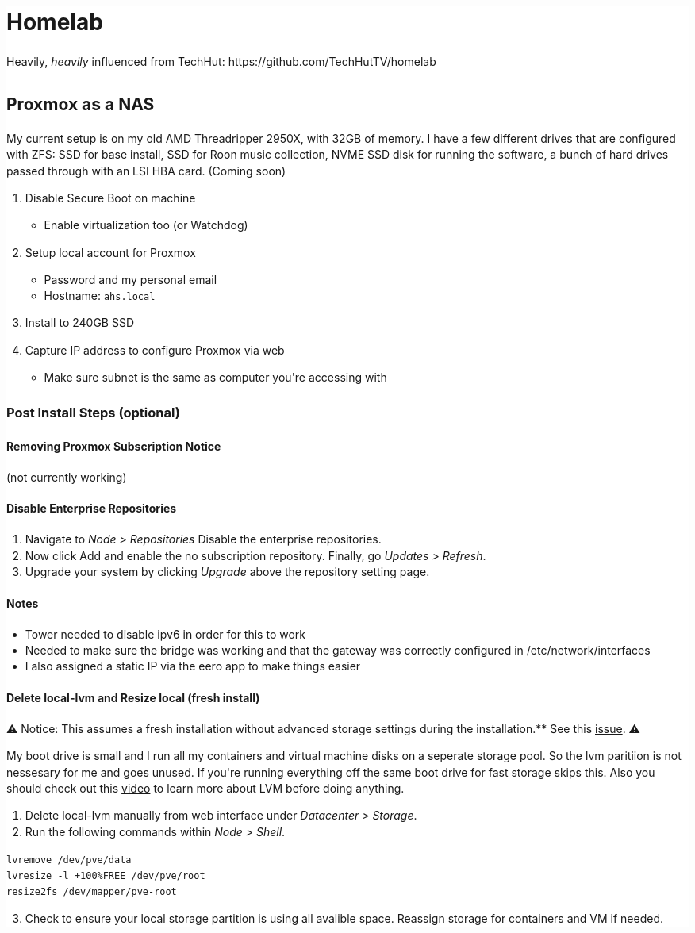 # Homelab

Heavily, *heavily* influenced from TechHut: https://github.com/TechHutTV/homelab

## Proxmox as a NAS

My current setup is on my old AMD Threadripper 2950X, with 32GB of memory. I have a few different drives that are configured with ZFS: SSD for base install, SSD for Roon music collection, NVME SSD disk for running the software, a bunch of hard drives passed through with an LSI HBA card. (Coming soon)

1. Disable Secure Boot on machine
   - Enable virtualization too (or Watchdog)

2. Setup local account for Proxmox
   - Password and my personal email
   - Hostname: `ahs.local`
3. Install to 240GB SSD
4. Capture IP address to configure Proxmox via web
   - Make sure subnet is the same as computer you're accessing with 

### Post Install Steps (optional)

#### Removing Proxmox Subscription Notice
(not currently working)

#### Disable Enterprise Repositories
1. Navigate to _Node > Repositories_ Disable the enterprise repositories.
2. Now click Add and enable the no subscription repository. Finally, go _Updates > Refresh_.
3. Upgrade your system by clicking _Upgrade_ above the repository setting page.

#### Notes

- Tower needed to disable ipv6 in order for this to work 
- Needed to make sure the bridge was working and that the gateway was correctly configured in /etc/network/interfaces
- I also assigned a static IP via the eero app to make things easier

#### Delete local-lvm and Resize local (fresh install)
⚠️ Notice: This assumes a fresh installation without advanced storage settings during the installation.** See this [issue](https://github.com/TechHutTV/homelab/issues/19). ⚠️

My boot drive is small and I run all my containers and virtual machine disks on a seperate storage pool. So the lvm paritiion is not nessesary for me and goes unused. If you're running everything off the same boot drive for fast storage skips this. Also you should check out this [video](https://www.youtube.com/watch?v=czQuRgoBrmM) to learn more about LVM before doing anything.
1. Delete local-lvm manually from web interface under _Datacenter > Storage_.
2. Run the following commands within _Node > Shell_.
```
lvremove /dev/pve/data
lvresize -l +100%FREE /dev/pve/root
resize2fs /dev/mapper/pve-root
```
3. Check to ensure your local storage partition is using all avalible space. Reassign storage for containers and VM if needed.
